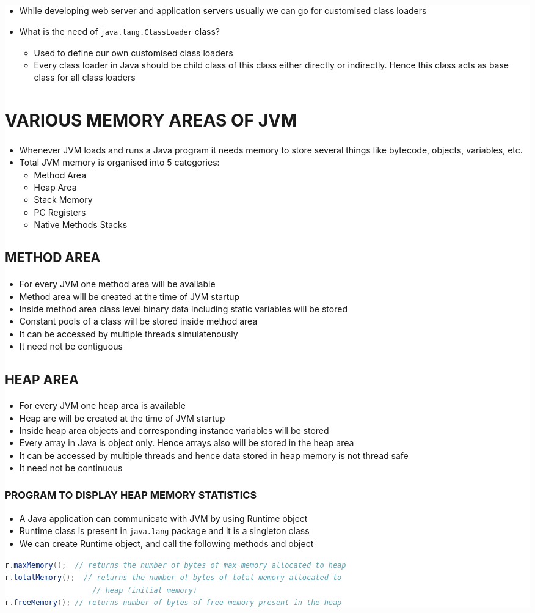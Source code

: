 - While developing web server and application servers usually we can go for
customised class loaders

- What is the need of `java.lang.ClassLoader` class?
    - Used to define our own customised class loaders
    - Every class loader in Java should be child class of this class either
    directly or indirectly. Hence this class acts as base class for all class
    loaders

# VARIOUS MEMORY AREAS OF JVM

- Whenever JVM loads and runs a Java program it needs memory to store several
things like bytecode, objects, variables, etc. 
- Total JVM memory is organised into 5 categories:
    - Method Area
    - Heap Area
    - Stack Memory
    - PC Registers
    - Native Methods Stacks

## METHOD AREA

- For every JVM one method area will be available
- Method area will be created at the time of JVM startup
- Inside method area class level binary data including static variables will be
stored
- Constant pools of a class will be stored inside method area
- It can be accessed by multiple threads simulatenously
- It need not be contiguous

## HEAP AREA

- For every JVM one heap area is available
- Heap are will be created at the time of JVM startup
- Inside heap area objects and corresponding instance variables will be stored 
- Every array in Java is object only. Hence arrays also will be stored in the
heap area
- It can be accessed by multiple threads and hence data stored in heap memory is
not thread safe
- It need not be continuous

### PROGRAM TO DISPLAY HEAP MEMORY STATISTICS

- A Java application can communicate with JVM by using Runtime object
- Runtime class is present in `java.lang` package and it is a singleton class
- We can create Runtime object, and call the following methods and object
```java
r.maxMemory();  // returns the number of bytes of max memory allocated to heap
r.totalMemory();  // returns the number of bytes of total memory allocated to
                    // heap (initial memory)
r.freeMemory(); // returns number of bytes of free memory present in the heap
```
